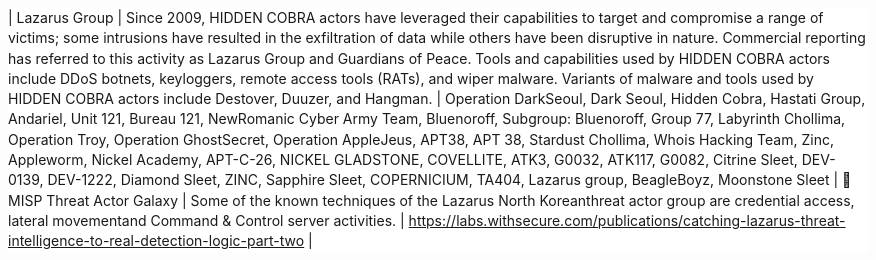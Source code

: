 | Lazarus Group       | Since 2009, HIDDEN COBRA actors have leveraged their capabilities to target and compromise a range of victims; some intrusions have resulted in the exfiltration of data while others have been disruptive in nature. Commercial reporting has referred to this activity as Lazarus Group and Guardians of Peace. Tools and capabilities used by HIDDEN COBRA actors include DDoS botnets, keyloggers, remote access tools (RATs), and wiper malware. Variants of malware and tools used by HIDDEN COBRA actors include Destover, Duuzer, and Hangman.                                                                                                                                                                                                                                                                                                                                                                                                                                                                                                                                                                                                                                                                                                                                                                                                                                                                                                                                                                                                                                                                                                                                                                                                                                                                                                                                                                                                                                                                                                                                                                                                                                                                                                                                                             | Operation DarkSeoul, Dark Seoul, Hidden Cobra, Hastati Group, Andariel, Unit 121, Bureau 121, NewRomanic Cyber Army Team, Bluenoroff, Subgroup: Bluenoroff, Group 77, Labyrinth Chollima, Operation Troy, Operation GhostSecret, Operation AppleJeus, APT38, APT 38, Stardust Chollima, Whois Hacking Team, Zinc, Appleworm, Nickel Academy, APT-C-26, NICKEL GLADSTONE, COVELLITE, ATK3, G0032, ATK117, G0082, Citrine Sleet, DEV-0139, DEV-1222, Diamond Sleet, ZINC, Sapphire Sleet, COPERNICIUM, TA404, Lazarus group, BeagleBoyz, Moonstone Sleet | 🌌 MISP Threat Actor Galaxy | Some of the known techniques of the Lazarus North Koreanthreat actor group are credential access, lateral movementand Command & Control server activities.                                      | https://labs.withsecure.com/publications/catching-lazarus-threat-intelligence-to-real-detection-logic-part-two |